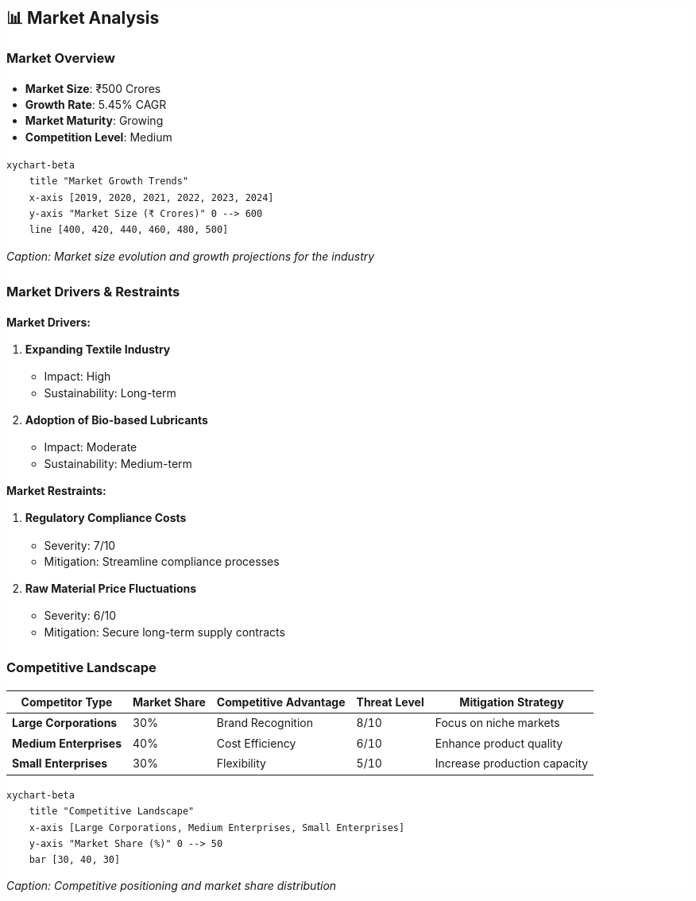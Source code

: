 
## 📊 Market Analysis

### Market Overview
- **Market Size**: ₹500 Crores
- **Growth Rate**: 5.45% CAGR
- **Market Maturity**: Growing
- **Competition Level**: Medium

```mermaid
xychart-beta
    title "Market Growth Trends"
    x-axis [2019, 2020, 2021, 2022, 2023, 2024]
    y-axis "Market Size (₹ Crores)" 0 --> 600
    line [400, 420, 440, 460, 480, 500]
```
*Caption: Market size evolution and growth projections for the industry*

### Market Drivers & Restraints
**Market Drivers:**
1. **Expanding Textile Industry**
   - Impact: High
   - Sustainability: Long-term

2. **Adoption of Bio-based Lubricants**
   - Impact: Moderate
   - Sustainability: Medium-term

**Market Restraints:**
1. **Regulatory Compliance Costs**
   - Severity: 7/10
   - Mitigation: Streamline compliance processes

2. **Raw Material Price Fluctuations**
   - Severity: 6/10
   - Mitigation: Secure long-term supply contracts

### Competitive Landscape
| Competitor Type | Market Share | Competitive Advantage | Threat Level | Mitigation Strategy |
|-----------------|--------------|---------------------|--------------|-------------------|
| **Large Corporations** | 30% | Brand Recognition | 8/10 | Focus on niche markets |
| **Medium Enterprises** | 40% | Cost Efficiency | 6/10 | Enhance product quality |
| **Small Enterprises** | 30% | Flexibility | 5/10 | Increase production capacity |

```mermaid
xychart-beta
    title "Competitive Landscape"
    x-axis [Large Corporations, Medium Enterprises, Small Enterprises]
    y-axis "Market Share (%)" 0 --> 50
    bar [30, 40, 30]
```
*Caption: Competitive positioning and market share distribution*
